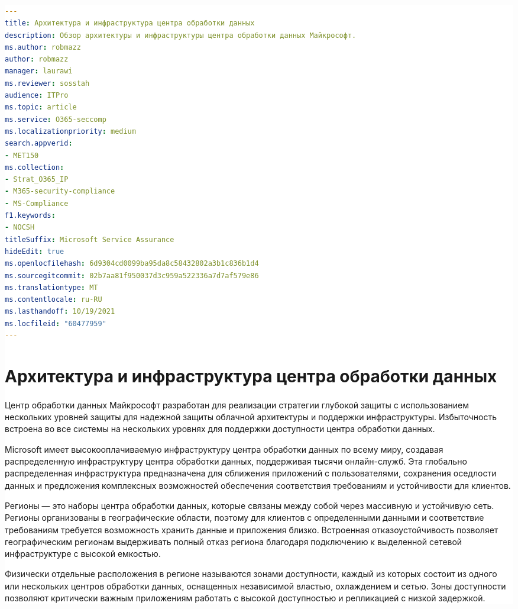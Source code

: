 ```yaml
---
title: Архитектура и инфраструктура центра обработки данных
description: Обзор архитектуры и инфраструктуры центра обработки данных Майкрософт.
ms.author: robmazz
author: robmazz
manager: laurawi
ms.reviewer: sosstah
audience: ITPro
ms.topic: article
ms.service: O365-seccomp
ms.localizationpriority: medium
search.appverid:
- MET150
ms.collection:
- Strat_O365_IP
- M365-security-compliance
- MS-Compliance
f1.keywords:
- NOCSH
titleSuffix: Microsoft Service Assurance
hideEdit: true
ms.openlocfilehash: 6d9304cd0099ba95da8c58432802a3b1c836b1d4
ms.sourcegitcommit: 02b7aa81f950037d3c959a522336a7d7af579e86
ms.translationtype: MT
ms.contentlocale: ru-RU
ms.lasthandoff: 10/19/2021
ms.locfileid: "60477959"
---
```

# <a name="datacenter-architecture-and-infrastructure"></a>Архитектура и инфраструктура центра обработки данных

Центр обработки данных Майкрософт разработан для реализации стратегии глубокой защиты с использованием нескольких уровней защиты для надежной защиты облачной архитектуры и поддержки инфраструктуры. Избыточность встроена во все системы на нескольких уровнях для поддержки доступности центра обработки данных.

Microsoft имеет высокооплачиваемую инфраструктуру центра обработки данных по всему миру, создавая распределенную инфраструктуру центра обработки данных, поддерживая тысячи онлайн-служб. Эта глобально распределенная инфраструктура предназначена для сближения приложений с пользователями, сохранения оседлости данных и предложения комплексных возможностей обеспечения соответствия требованиям и устойчивости для клиентов.

Регионы — это наборы центра обработки данных, которые связаны между собой через массивную и устойчивую сеть. Регионы организованы в географические области, поэтому для клиентов с определенными данными и соответствие требованиям требуется возможность хранить данные и приложения близко. Встроенная отказоустойчивость позволяет географическим регионам выдерживать полный отказ региона благодаря подключению к выделенной сетевой инфраструктуре с высокой емкостью.

Физически отдельные расположения в регионе называются зонами доступности, каждый из которых состоит из одного или нескольких центров обработки данных, оснащенных независимой властью, охлаждением и сетью. Зоны доступности позволяют критически важным приложениям работать с высокой доступностью и репликацией с низкой задержкой.
